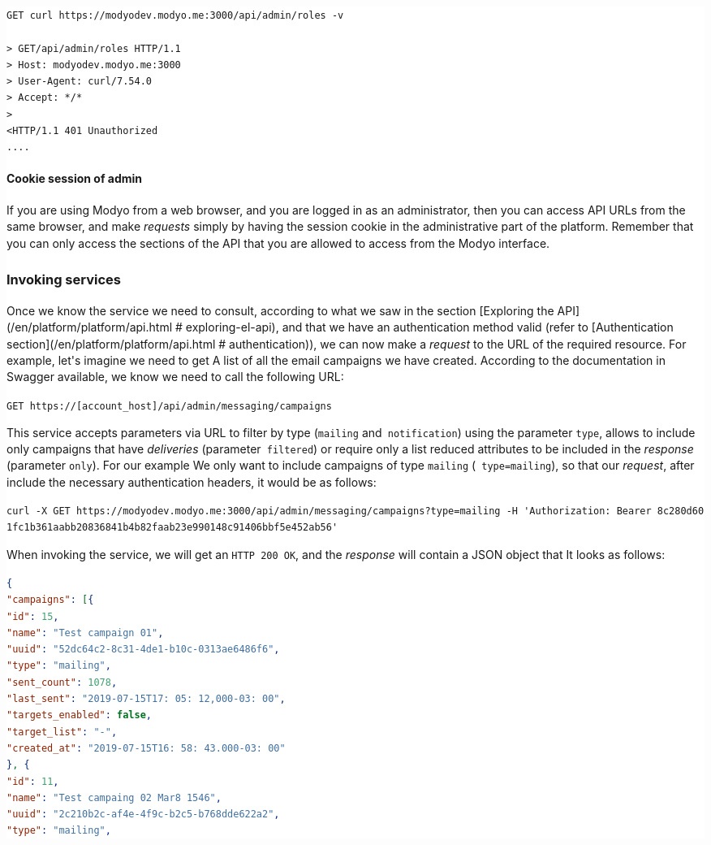 ``` shell
GET curl https://modyodev.modyo.me:3000/api/admin/roles -v

> GET/api/admin/roles HTTP/1.1
> Host: modyodev.modyo.me:3000
> User-Agent: curl/7.54.0
> Accept: */*
>
<HTTP/1.1 401 Unauthorized
....
```

#### Cookie session of admin

If you are using Modyo from a web browser, and you are logged in as an administrator, then you can access API URLs from the same browser, and make _requests_ simply by having the session cookie in the administrative part of the platform. Remember that you can only access the sections of the API that you are allowed to access from the Modyo interface.

### Invoking services

Once we know the service we need to consult, according to what we saw in the section
[Exploring the API](/en/platform/platform/api.html # exploring-el-api), and that we have an authentication method
valid (refer to [Authentication section](/en/platform/platform/api.html # authentication)), we can now
make a _request_ to the URL of the required resource. For example, let's imagine we need to get
A list of all the email campaigns we have created. According to the documentation in Swagger
available, we know we need to call the following URL:

``` http request
GET https://[account_host]/api/admin/messaging/campaigns
```
This service accepts parameters via URL to filter by type (`mailing` and` notification`) using the parameter
`type`, allows to include only campaigns that have _deliveries_ (parameter` filtered`) or require only a list
reduced attributes to be included in the _response_ (parameter `only`). For our example
We only want to include campaigns of type `mailing` (` type=mailing`), so that our _request_, after
include the necessary authentication headers, it would be as follows:

``` shell script
curl -X GET https://modyodev.modyo.me:3000/api/admin/messaging/campaigns?type=mailing -H 'Authorization: Bearer 8c280d601fc1b361aabb20836841b4b82faab23e990148c91406bbf5e452ab56'
```

When invoking the service, we will get an `HTTP 200 OK`, and the _response_ will contain a JSON object that
It looks as follows:

``` json
{
"campaigns": [{
"id": 15,
"name": "Test campaign 01",
"uuid": "52dc64c2-8c31-4de1-b10c-0313ae6486f6",
"type": "mailing",
"sent_count": 1078,
"last_sent": "2019-07-15T17: 05: 12,000-03: 00",
"targets_enabled": false,
"target_list": "-",
"created_at": "2019-07-15T16: 58: 43.000-03: 00"
}, {
"id": 11,
"name": "Test campaing 02 Mar8 1546",
"uuid": "2c210b2c-af4e-4f9c-b2c5-b768dde622a2",
"type": "mailing",
```